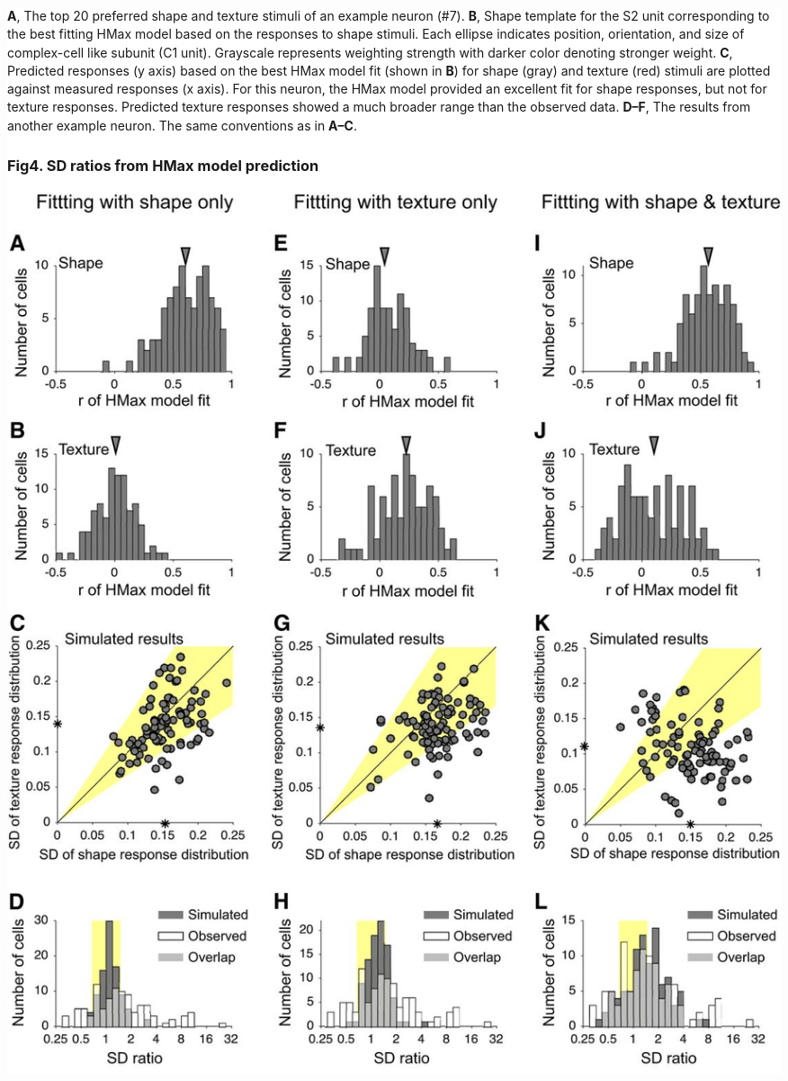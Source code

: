 **A**, The top 20 preferred shape and texture stimuli of an example neuron (#7). **B**, Shape template for the S2 unit corresponding to the best fitting HMax model based on the responses to shape stimuli. Each ellipse indicates position, orientation, and size of complex-cell like subunit (C1 unit). Grayscale represents weighting strength with darker color denoting stronger weight. **C**, Predicted responses (y axis) based on the best HMax model fit (shown in **B**) for shape (gray) and texture (red) stimuli are plotted against measured responses (x axis). For this neuron, the HMax model provided an excellent fit for shape responses, but not for texture responses. Predicted texture responses showed a much broader range than the observed data. **D–F**, The results from another example neuron. The same conventions as in **A–C**.
</font>

### Fig4. SD ratios from HMax model prediction
![Fig4](F4.large.jpg)
<font size="2">